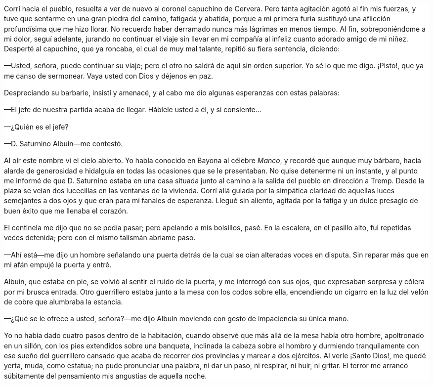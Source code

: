 Corrí hacia el pueblo, resuelta a ver de nuevo al coronel capuchino de Cervera.
Pero tanta agitación agotó al fin mis fuerzas, y tuve que sentarme en una gran
piedra del camino, fatigada y abatida, porque a mi primera furia sustituyó una
aflicción profundísima que me hizo llorar. No recuerdo haber derramado nunca
más lágrimas en menos tiempo. Al fin, sobreponiéndome a mi dolor, seguí
adelante, jurando no continuar el viaje sin llevar en mi compañía al infeliz
cuanto adorado amigo de mi niñez. Desperté al capuchino, que ya roncaba, el
cual de muy mal talante, repitió su fiera sentencia, diciendo:

—Usted, señora, puede continuar su viaje; pero el otro no saldrá de aquí sin
orden superior. Yo sé lo que me digo. ¡Pisto!, que ya me canso de sermonear.
Vaya usted con Dios y déjenos en paz.

Despreciando su barbarie, insistí y amenacé, y al cabo me dio algunas
esperanzas con estas palabras:

—El jefe de nuestra partida acaba de llegar. Háblele usted a él, y si
consiente...

—¿Quién es el jefe?

—D. Saturnino Albuín—me contestó.

Al oír este nombre vi el cielo abierto. Yo había conocido en Bayona al célebre
*Manco*, y recordé que aunque muy bárbaro, hacía alarde de generosidad
e hidalguía en todas las ocasiones que se le presentaban. No quise detenerme ni
un instante, y al punto me informé de que D. Saturnino estaba en una casa
situada junto al camino a la salida del pueblo en dirección a Tremp. Desde la
plaza se veían dos lucecillas en las ventanas de la vivienda. Corrí allá guiada
por la simpática claridad de aquellas luces semejantes a dos ojos y que eran
para mí fanales de esperanza. Llegué sin aliento, agitada por la fatiga y un
dulce presagio de buen éxito que me llenaba el corazón.

El centinela me dijo que no se podía pasar; pero apelando a mis bolsillos,
pasé. En la escalera, en el pasillo alto, fui repetidas veces detenida; pero
con el mismo talismán abríame paso.

—Ahí está—me dijo un hombre señalando una puerta detrás de la cual se oían
alteradas voces en disputa. Sin reparar más que en mi afán empujé la puerta
y entré.

Albuín, que estaba en pie, se volvió al sentir el ruido de la puerta, y me
interrogó con sus ojos, que expresaban sorpresa y cólera por mi brusca entrada.
Otro guerrillero estaba junto a la mesa con los codos sobre ella, encendiendo
un cigarro en la luz del velón de cobre que alumbraba la estancia.

—¿Qué se le ofrece a usted, señora?—me dijo Albuín moviendo con gesto de
impaciencia su única mano.

Yo no había dado cuatro pasos dentro de la habitación, cuando observé que más
allá de la mesa había otro hombre, apoltronado en un sillón, con los pies
extendidos sobre una banqueta, inclinada la cabeza sobre el hombro y durmiendo
tranquilamente con ese sueño del guerrillero cansado que acaba de recorrer dos
provincias y marear a dos ejércitos. Al verle ¡Santo Dios!, me quedé yerta,
muda, como estatua; no pude pronunciar una palabra, ni dar un paso, ni
respirar, ni huir, ni gritar. El terror me arrancó súbitamente del pensamiento
mis angustias de aquella noche.

